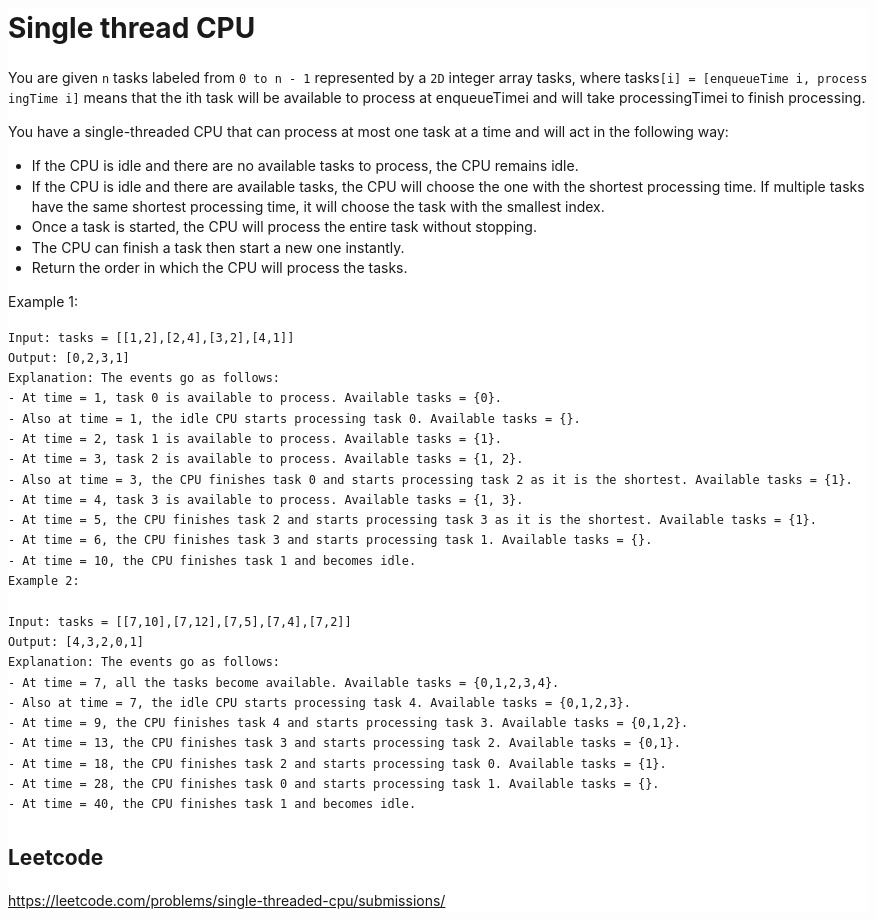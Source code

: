 # Single thread CPU 

You are given `n`​​​​​​ tasks labeled from `0 to n - 1` represented by a `2D` integer array tasks, where tasks`[i] = [enqueueTime i, processingTime i]` means that the i​​​​​​th​​​​ task will be available to process at enqueueTimei and will take processingTimei to finish processing.

You have a single-threaded CPU that can process at most one task at a time and will act in the following way:

- If the CPU is idle and there are no available tasks to process, the CPU remains idle.
- If the CPU is idle and there are available tasks, the CPU will choose the one with the shortest processing time. If multiple tasks have the same shortest processing time, it will choose the task with the smallest index.
- Once a task is started, the CPU will process the entire task without stopping.
- The CPU can finish a task then start a new one instantly.
- Return the order in which the CPU will process the tasks.

 

Example 1:
````
Input: tasks = [[1,2],[2,4],[3,2],[4,1]]
Output: [0,2,3,1]
Explanation: The events go as follows: 
- At time = 1, task 0 is available to process. Available tasks = {0}.
- Also at time = 1, the idle CPU starts processing task 0. Available tasks = {}.
- At time = 2, task 1 is available to process. Available tasks = {1}.
- At time = 3, task 2 is available to process. Available tasks = {1, 2}.
- Also at time = 3, the CPU finishes task 0 and starts processing task 2 as it is the shortest. Available tasks = {1}.
- At time = 4, task 3 is available to process. Available tasks = {1, 3}.
- At time = 5, the CPU finishes task 2 and starts processing task 3 as it is the shortest. Available tasks = {1}.
- At time = 6, the CPU finishes task 3 and starts processing task 1. Available tasks = {}.
- At time = 10, the CPU finishes task 1 and becomes idle.
Example 2:

Input: tasks = [[7,10],[7,12],[7,5],[7,4],[7,2]]
Output: [4,3,2,0,1]
Explanation: The events go as follows:
- At time = 7, all the tasks become available. Available tasks = {0,1,2,3,4}.
- Also at time = 7, the idle CPU starts processing task 4. Available tasks = {0,1,2,3}.
- At time = 9, the CPU finishes task 4 and starts processing task 3. Available tasks = {0,1,2}.
- At time = 13, the CPU finishes task 3 and starts processing task 2. Available tasks = {0,1}.
- At time = 18, the CPU finishes task 2 and starts processing task 0. Available tasks = {1}.
- At time = 28, the CPU finishes task 0 and starts processing task 1. Available tasks = {}.
- At time = 40, the CPU finishes task 1 and becomes idle.
```` 

## Leetcode 
https://leetcode.com/problems/single-threaded-cpu/submissions/

